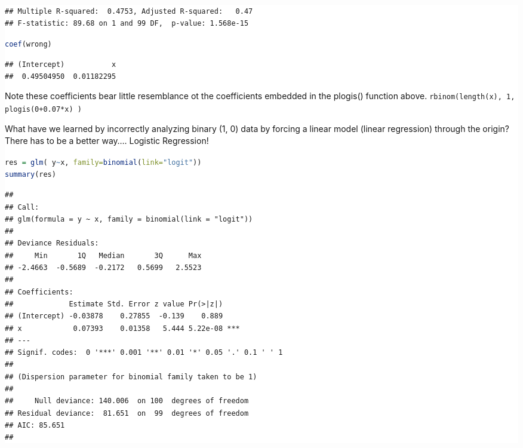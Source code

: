     ## Multiple R-squared:  0.4753, Adjusted R-squared:   0.47 
    ## F-statistic: 89.68 on 1 and 99 DF,  p-value: 1.568e-15

``` r
coef(wrong)
```

    ## (Intercept)           x 
    ##  0.49504950  0.01182295

Note these coefficients bear little resemblance ot the coefficients
embedded in the plogis() function above.
`rbinom(length(x), 1, plogis(0+0.07*x) )`

What have we learned by incorrectly analyzing binary (1, 0) data by
forcing a linear model (linear regression) through the origin? There has
to be a better way…. Logistic Regression!

``` r
res = glm( y~x, family=binomial(link="logit"))
summary(res)
```

    ## 
    ## Call:
    ## glm(formula = y ~ x, family = binomial(link = "logit"))
    ## 
    ## Deviance Residuals: 
    ##     Min       1Q   Median       3Q      Max  
    ## -2.4663  -0.5689  -0.2172   0.5699   2.5523  
    ## 
    ## Coefficients:
    ##             Estimate Std. Error z value Pr(>|z|)    
    ## (Intercept) -0.03878    0.27855  -0.139    0.889    
    ## x            0.07393    0.01358   5.444 5.22e-08 ***
    ## ---
    ## Signif. codes:  0 '***' 0.001 '**' 0.01 '*' 0.05 '.' 0.1 ' ' 1
    ## 
    ## (Dispersion parameter for binomial family taken to be 1)
    ## 
    ##     Null deviance: 140.006  on 100  degrees of freedom
    ## Residual deviance:  81.651  on  99  degrees of freedom
    ## AIC: 85.651
    ## 